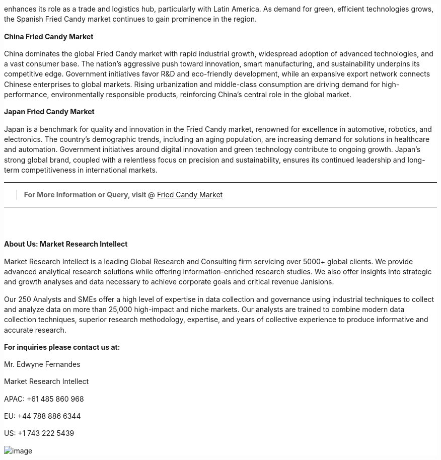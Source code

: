 enhances its role as a trade and logistics hub, particularly with Latin America. As demand for green, efficient technologies grows, the Spanish Fried Candy market continues to gain prominence in the region.</p><p class="" data-start="4977" data-end="5589"><strong data-start="4977" data-end="4998">China Fried Candy Market</strong></p><p class="" data-start="4977" data-end="5589">China dominates the global Fried Candy market with rapid industrial growth, widespread adoption of advanced technologies, and a vast consumer base. The nation&rsquo;s aggressive push toward innovation, smart manufacturing, and sustainability underpins its competitive edge. Government initiatives favor R&amp;D and eco-friendly development, while an expansive export network connects Chinese enterprises to global markets. Rising urbanization and middle-class consumption are driving demand for high-performance, environmentally responsible products, reinforcing China&rsquo;s central role in the global market.</p><p class="" data-start="5591" data-end="6162"><strong data-start="5591" data-end="5612">Japan Fried Candy Market</strong></p><p class="" data-start="5591" data-end="6162">Japan is a benchmark for quality and innovation in the Fried Candy market, renowned for excellence in automotive, robotics, and electronics. The country&rsquo;s demographic trends, including an aging population, are increasing demand for solutions in healthcare and automation. Government initiatives around digital innovation and green technology contribute to ongoing growth. Japan&rsquo;s strong global brand, coupled with a relentless focus on precision and sustainability, ensures its continued leadership and long-term competitiveness in international markets.</p><hr /><blockquote><p><span class="font-[700]"><strong>For More Information or Query, visit&nbsp;@</strong>&nbsp;</span><span class="font-[700]"><a href="https://www.marketresearchintellect.com/product/global-fried-candy-market/?utm_source=Linkedin&utm_medium=019" target="_blank" data-tracking-control-name="article-ssr-frontend-pulse_little-text-block" data-tracking-will-navigate="" data-test-link="">Fried Candy Market</a></span></p></blockquote><hr /><h3>&nbsp;</h3><p><strong><span class="font-[700]">About Us: Market Research Intellect</span></strong></p><p><span class="">Market Research Intellect is a leading Global Research and Consulting firm servicing over 5000+ global clients. We provide advanced analytical research solutions while offering information-enriched research studies.&nbsp;</span>We also offer insights into strategic and growth analyses and data necessary to achieve corporate goals and critical revenue Janisions.</p><p><span class="">Our 250 Analysts and SMEs offer a high level of expertise in data collection and governance using industrial techniques to collect and analyze data on more than 25,000 high-impact and niche markets. Our analysts are trained to combine modern data collection techniques, superior research methodology, expertise, and years of collective experience to produce informative and accurate research.</span></p><p><strong>For inquiries please contact us at:</strong></p><p>Mr. Edwyne Fernandes</p><p>Market Research Intellect</p><p>APAC: +61 485 860 968</p><p>EU: +44 788 886 6344</p><p>US: +1 743 222 5439</p>
![image](https://github.com/user-attachments/assets/7b324a8e-4598-4f44-8f3c-adfc2b69cb06)
